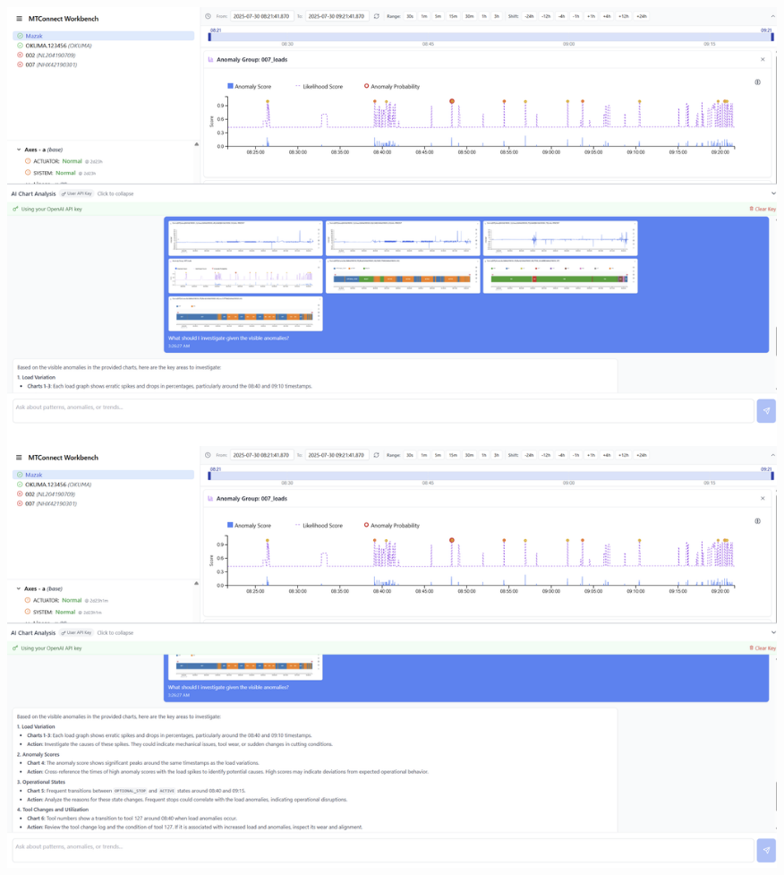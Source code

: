 ![AI Integration Pattern 1](images/ai_integration_1.png)

![AI Integration Pattern 2](images/ai_integration_2.png)
